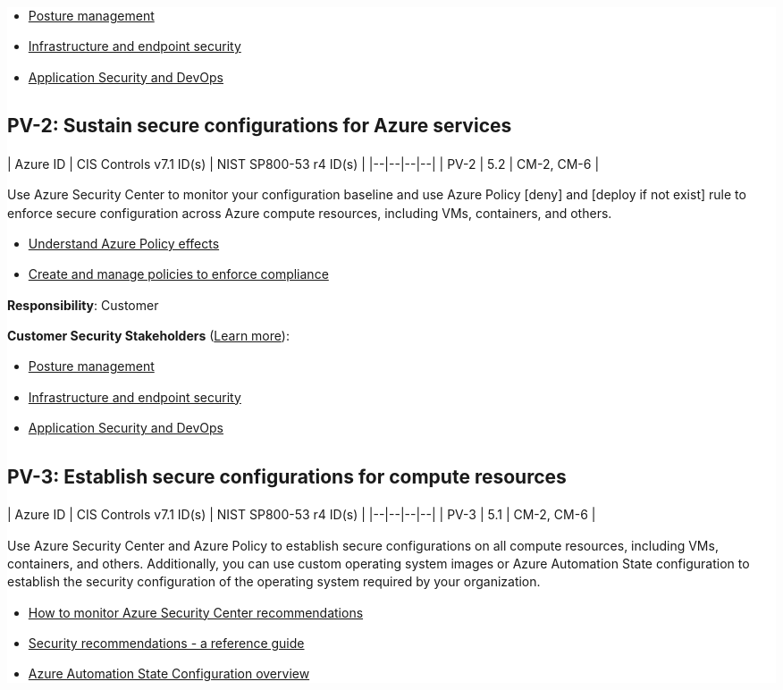 - [Posture management](/azure/cloud-adoption-framework/organize/cloud-security-posture-management)   

- [Infrastructure and endpoint security](/azure/cloud-adoption-framework/organize/cloud-security-infrastructure-endpoint) 

- [Application Security and DevOps](/azure/cloud-adoption-framework/organize/cloud-security-application-security-devsecops) 

## PV-2: Sustain secure configurations for Azure services

| Azure ID | CIS Controls v7.1 ID(s) | NIST SP800-53 r4 ID(s) |
|--|--|--|--|
| PV-2 | 5.2 | CM-2, CM-6 |

Use Azure Security Center to monitor your configuration baseline and use Azure Policy [deny] and [deploy if not exist]   rule to enforce secure configuration across Azure compute resources, including VMs, containers, and others.  

- [Understand Azure Policy effects](../../governance/policy/concepts/effects.md)

- [Create and manage policies to enforce compliance](../../governance/policy/tutorials/create-and-manage.md)

**Responsibility**: Customer

**Customer Security Stakeholders** ([Learn more](/azure/cloud-adoption-framework/organize/cloud-security#security-functions)):

- [Posture management](/azure/cloud-adoption-framework/organize/cloud-security-posture-management)   

- [Infrastructure and endpoint security](/azure/cloud-adoption-framework/organize/cloud-security-infrastructure-endpoint) 

- [Application Security and DevOps](/azure/cloud-adoption-framework/organize/cloud-security-application-security-devsecops) 

## PV-3: Establish secure configurations for compute resources

| Azure ID | CIS Controls v7.1 ID(s) | NIST SP800-53 r4 ID(s) |
|--|--|--|--|
| PV-3 | 5.1 | CM-2, CM-6 |

Use Azure Security Center and Azure Policy to establish secure configurations on all compute resources, including VMs, containers, and others.  Additionally, you can use custom operating system images or Azure Automation State configuration to establish the security configuration of the operating system required by your organization.

- [How to monitor Azure Security Center recommendations](../../security-center/security-center-recommendations.md)

- [Security recommendations - a reference guide](../../security-center/recommendations-reference.md)

- [Azure Automation State Configuration overview](../../automation/automation-dsc-overview.md)
